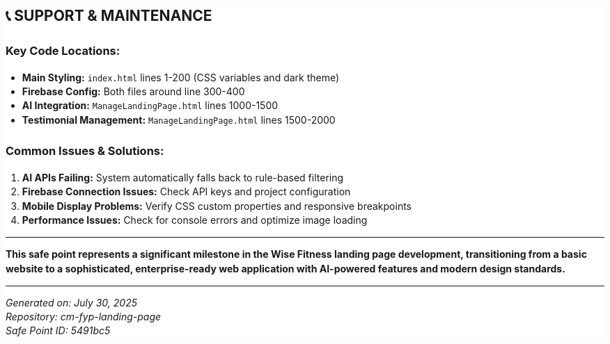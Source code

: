 
## 📞 SUPPORT & MAINTENANCE

### Key Code Locations:
- **Main Styling:** `index.html` lines 1-200 (CSS variables and dark theme)
- **Firebase Config:** Both files around line 300-400
- **AI Integration:** `ManageLandingPage.html` lines 1000-1500
- **Testimonial Management:** `ManageLandingPage.html` lines 1500-2000

### Common Issues & Solutions:
1. **AI APIs Failing:** System automatically falls back to rule-based filtering
2. **Firebase Connection Issues:** Check API keys and project configuration
3. **Mobile Display Problems:** Verify CSS custom properties and responsive breakpoints
4. **Performance Issues:** Check for console errors and optimize image loading

---

**This safe point represents a significant milestone in the Wise Fitness landing page development, transitioning from a basic website to a sophisticated, enterprise-ready web application with AI-powered features and modern design standards.**

---
*Generated on: July 30, 2025*  
*Repository: cm-fyp-landing-page*  
*Safe Point ID: 5491bc5*
